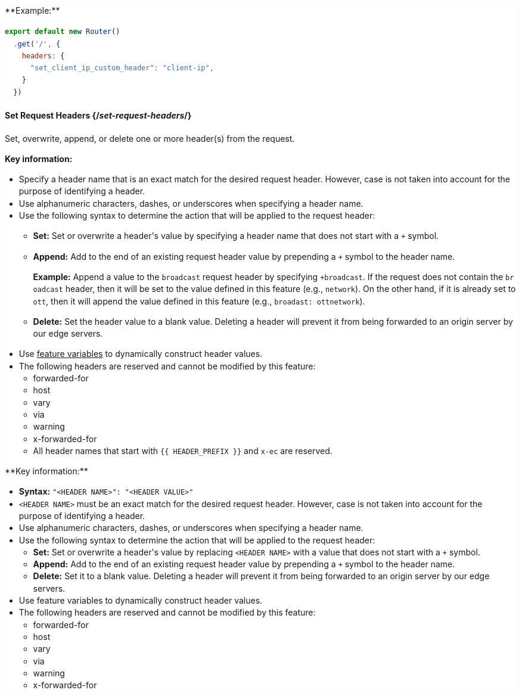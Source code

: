 <edgejs>
**Example:**

```js filename="./routes.js"
export default new Router()
  .get('/', {
    headers: {
      "set_client_ip_custom_header": "client-ip",
    }
  })
```
</edgejs>

#### Set Request Headers {/*set-request-headers*/}

Set, overwrite, append, or delete one or more header(s) from the request. 

**Key information:**

-   Specify a header name that is an exact match for the desired request header. However, case is not taken into account for the purpose of identifying a header. 
-   Use alphanumeric characters, dashes, or underscores when specifying a header name.
-   Use the following syntax to determine the action that will be applied to the request header:
    -   **Set:** Set or overwrite a header's value by specifying a header name that does not start with a `+` symbol. 
    -   **Append:** Add to the end of an existing request header value by prepending a `+` symbol to the header name. 

        **Example:** Append a value to the `broadcast` request header by specifying `+broadcast`. If the request does not contain the `broadcast` header, then it will be set to the value defined in this feature (e.g., `network`). On the other hand, if it is already set to `ott`, then it will append the value defined in this feature (e.g., `broadast: ottnetwork`).
    -   **Delete:** Set the header value to a blank value. Deleting a header will prevent it from being forwarded to an origin server by our edge servers.
-   Use [feature variables](/guides/performance/rules/feature_variables) to dynamically construct header values.
-   The following headers are reserved and cannot be modified by this feature:
    -   forwarded-for
    -   host
    -   vary
    -   via
    -   warning
    -   x-forwarded-for
    -   All header names that start with `{{ HEADER_PREFIX }}` and `x-ec` are reserved.

<edgejs>
**Key information:**

-   **Syntax:** `"<HEADER NAME>": "<HEADER VALUE>"`
-   `<HEADER NAME>` must be an exact match for the desired request header. However, case is not taken into account for the purpose of identifying a header. 
-   Use alphanumeric characters, dashes, or underscores when specifying a header name.
-   Use the following syntax to determine the action that will be applied to the request header:
    -   **Set:** Set or overwrite a header's value by replacing `<HEADER NAME>` with a value that does not start with a `+` symbol. 
    -   **Append:** Add to the end of an existing request header value by prepending a `+` symbol to the header name.
    -   **Delete:** Set it to a blank value. Deleting a header will prevent it from being forwarded to an origin server by our edge servers.
-   Use feature variables to dynamically construct header values.
-   The following headers are reserved and cannot be modified by this feature:
    -   forwarded-for
    -   host
    -   vary
    -   via
    -   warning
    -   x-forwarded-for